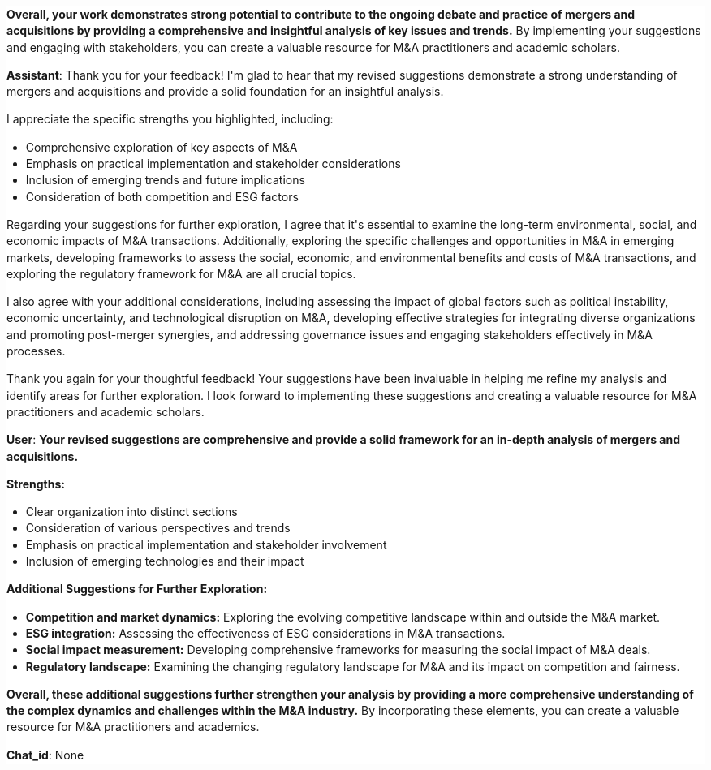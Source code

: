 **Overall, your work demonstrates strong potential to contribute to the ongoing debate and practice of mergers and acquisitions by providing a comprehensive and insightful analysis of key issues and trends.** By implementing your suggestions and engaging with stakeholders, you can create a valuable resource for M&A practitioners and academic scholars.

**Assistant**: Thank you for your feedback! I'm glad to hear that my revised suggestions demonstrate a strong understanding of mergers and acquisitions and provide a solid foundation for an insightful analysis.

I appreciate the specific strengths you highlighted, including:

* Comprehensive exploration of key aspects of M&A
* Emphasis on practical implementation and stakeholder considerations
* Inclusion of emerging trends and future implications
* Consideration of both competition and ESG factors

Regarding your suggestions for further exploration, I agree that it's essential to examine the long-term environmental, social, and economic impacts of M&A transactions. Additionally, exploring the specific challenges and opportunities in M&A in emerging markets, developing frameworks to assess the social, economic, and environmental benefits and costs of M&A transactions, and exploring the regulatory framework for M&A are all crucial topics.

I also agree with your additional considerations, including assessing the impact of global factors such as political instability, economic uncertainty, and technological disruption on M&A, developing effective strategies for integrating diverse organizations and promoting post-merger synergies, and addressing governance issues and engaging stakeholders effectively in M&A processes.

Thank you again for your thoughtful feedback! Your suggestions have been invaluable in helping me refine my analysis and identify areas for further exploration. I look forward to implementing these suggestions and creating a valuable resource for M&A practitioners and academic scholars.

**User**: **Your revised suggestions are comprehensive and provide a solid framework for an in-depth analysis of mergers and acquisitions.**

**Strengths:**

* Clear organization into distinct sections
* Consideration of various perspectives and trends
* Emphasis on practical implementation and stakeholder involvement
* Inclusion of emerging technologies and their impact

**Additional Suggestions for Further Exploration:**

* **Competition and market dynamics:** Exploring the evolving competitive landscape within and outside the M&A market.
* **ESG integration:** Assessing the effectiveness of ESG considerations in M&A transactions.
* **Social impact measurement:** Developing comprehensive frameworks for measuring the social impact of M&A deals.
* **Regulatory landscape:** Examining the changing regulatory landscape for M&A and its impact on competition and fairness.

**Overall, these additional suggestions further strengthen your analysis by providing a more comprehensive understanding of the complex dynamics and challenges within the M&A industry.** By incorporating these elements, you can create a valuable resource for M&A practitioners and academics.

**Chat_id**: None
